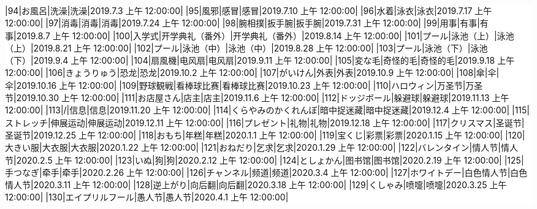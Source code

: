 |94|お風呂|洗澡|洗澡|2019.7.3 上午 12:00:00|
|95|風邪|感冒|感冒|2019.7.10 上午 12:00:00|
|96|水着|泳衣|泳衣|2019.7.17 上午 12:00:00|
|97|消毒|消毒|消毒|2019.7.24 上午 12:00:00|
|98|腕相撲|扳手腕|扳手腕|2019.7.31 上午 12:00:00|
|99|用事|有事|有事|2019.8.7 上午 12:00:00|
|100|入学式|开学典礼（番外）|开学典礼（番外）|2019.8.14 上午 12:00:00|
|101|プール|泳池（上）|泳池（上）|2019.8.21 上午 12:00:00|
|102|プール|泳池（中）|泳池（中）|2019.8.28 上午 12:00:00|
|103|プール|泳池（下）|泳池（下）|2019.9.4 上午 12:00:00|
|104|扇風機|电风扇|电风扇|2019.9.11 上午 12:00:00|
|105|変な毛|奇怪的毛|奇怪的毛|2019.9.18 上午 12:00:00|
|106|きょうりゅう|恐龙|恐龙|2019.10.2 上午 12:00:00|
|107|がいけん|外表|外表|2019.10.9 上午 12:00:00|
|108|傘|伞|伞|2019.10.16 上午 12:00:00|
|109|野球観戦|看棒球比赛|看棒球比赛|2019.10.23 上午 12:00:00|
|110|ハロウィン|万圣节|万圣节|2019.10.30 上午 12:00:00|
|111|お店屋さん|店主|店主|2019.11.6 上午 12:00:00|
|112|ドッジボール|躲避球|躲避球|2019.11.13 上午 12:00:00|
|113|/|信息|信息|2019.11.20 上午 12:00:00|
|114|くらやみのかくれんぼ|暗中捉迷藏|暗中捉迷藏|2019.12.4 上午 12:00:00|
|115|ストレッチ|伸展运动|伸展运动|2019.12.11 上午 12:00:00|
|116|プレゼント|礼物|礼物|2019.12.18 上午 12:00:00|
|117|クリスマス|圣诞节|圣诞节|2019.12.25 上午 12:00:00|
|118|おもち|年糕|年糕|2020.1.1 上午 12:00:00|
|119|宝くじ|彩票|彩票|2020.1.15 上午 12:00:00|
|120|大きい服|大衣服|大衣服|2020.1.22 上午 12:00:00|
|121|おねだり|乞求|乞求|2020.1.29 上午 12:00:00|
|122|バレンタイン|情人节|情人节|2020.2.5 上午 12:00:00|
|123|いぬ|狗|狗|2020.2.12 上午 12:00:00|
|124|としょかん|图书馆|图书馆|2020.2.19 上午 12:00:00|
|125|手つなぎ|牵手|牵手|2020.2.26 上午 12:00:00|
|126|チャンネル|频道|频道|2020.3.4 上午 12:00:00|
|127|ホワイトデー|白色情人节|白色情人节|2020.3.11 上午 12:00:00|
|128|逆上がり|向后翻|向后翻|2020.3.18 上午 12:00:00|
|129|くしゃみ|喷嚏|喷嚏|2020.3.25 上午 12:00:00|
|130|エイプリルフール|愚人节|愚人节|2020.4.1 上午 12:00:00|